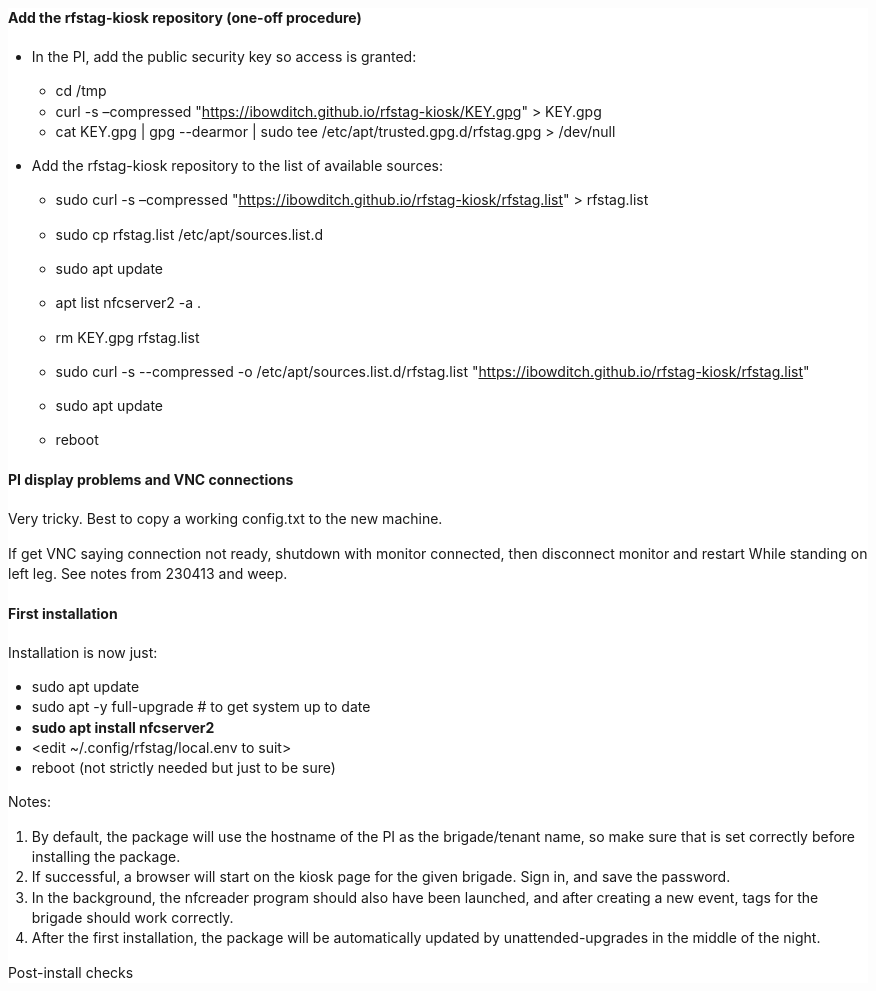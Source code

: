 #### Add the rfstag-kiosk repository (one-off procedure)

* In the PI, add the public security key so access is granted:

    - cd /tmp
    - curl -s –compressed "https://ibowditch.github.io/rfstag-kiosk/KEY.gpg" > KEY.gpg
    - cat KEY.gpg | gpg --dearmor | sudo tee /etc/apt/trusted.gpg.d/rfstag.gpg > /dev/null

* Add the rfstag-kiosk repository to the list of available sources:

    - sudo curl -s –compressed  "https://ibowditch.github.io/rfstag-kiosk/rfstag.list" > rfstag.list
    - sudo cp rfstag.list /etc/apt/sources.list.d
    - sudo apt update
    - apt list nfcserver2 -a
    .
    - rm KEY.gpg rfstag.list



  - sudo curl -s --compressed -o /etc/apt/sources.list.d/rfstag.list "https://ibowditch.github.io/rfstag-kiosk/rfstag.list"
  - sudo apt update

  - reboot

#### PI display problems and VNC connections

Very tricky. Best to copy a working config.txt to the new machine.

If get VNC saying connection not ready, shutdown with monitor connected, then disconnect monitor and restart
While standing on left leg. See notes from 230413 and weep.
 


#### First installation

Installation is now just:

- sudo apt update
- sudo apt -y full-upgrade        # to get system up to date
- **sudo apt install nfcserver2**
- <edit ~/.config/rfstag/local.env to suit>
- reboot (not strictly needed but just to be sure)

Notes:

1. By default, the package will use the hostname of the PI as the brigade/tenant name, so make sure that is set correctly before installing the package.
2. If successful, a browser will start on the kiosk page for the given brigade. Sign in, and save the password.
3. In the background, the nfcreader program should also have been launched, and after creating a new event, tags for the brigade should work correctly.
4. After the first installation, the package will be automatically updated by unattended-upgrades in the middle of the night.



Post-install checks
